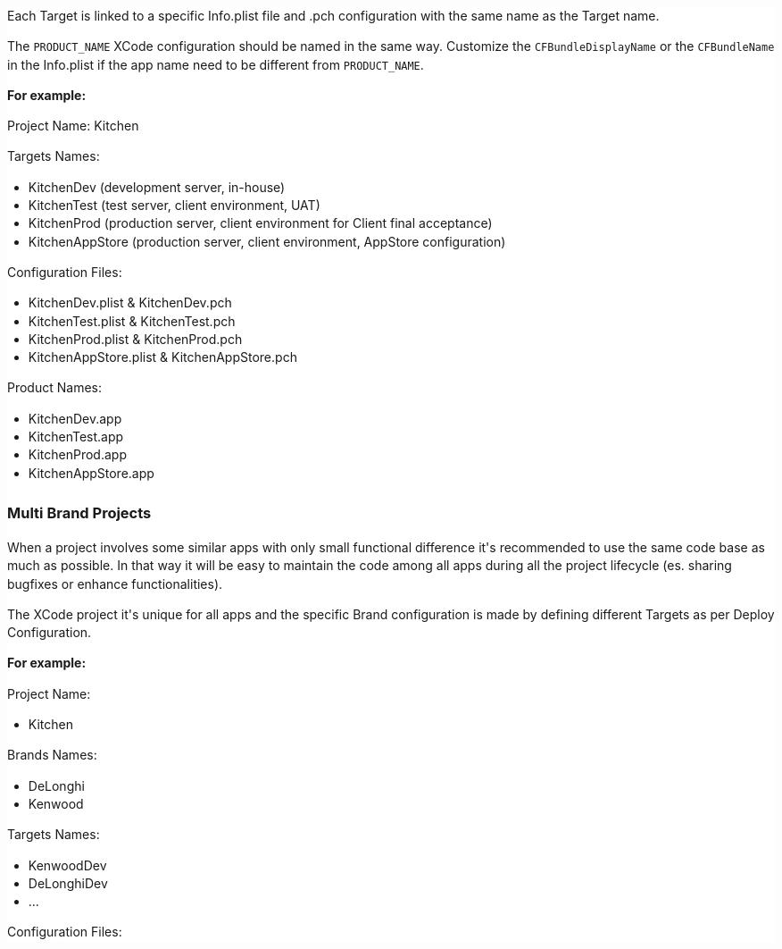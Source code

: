 Each Target is linked to a specific Info.plist file and .pch configuration with the same name as the Target name.

The `PRODUCT_NAME` XCode configuration should be named in the same way.
Customize the `CFBundleDisplayName` or the `CFBundleName` in the Info.plist if the app name need to be different from `PRODUCT_NAME`.

**For example:**

Project Name: Kitchen

Targets Names: 
 - KitchenDev (development server, in-house)
 - KitchenTest (test server, client environment, UAT)
 - KitchenProd (production server, client environment for Client final acceptance)
 - KitchenAppStore (production server, client environment, AppStore configuration)

Configuration Files:
 - KitchenDev.plist & KitchenDev.pch
 - KitchenTest.plist & KitchenTest.pch
 - KitchenProd.plist & KitchenProd.pch
 - KitchenAppStore.plist & KitchenAppStore.pch

Product Names:

 - KitchenDev.app
 - KitchenTest.app
 - KitchenProd.app
 - KitchenAppStore.app

### Multi Brand Projects

When a project involves some similar apps with only small functional difference it's recommended to use the same code base as much as possible.
In that way it will be easy to maintain the code among all apps during all the project lifecycle (es. sharing bugfixes or enhance functionalities).

The XCode project it's unique for all apps and the specific Brand configuration is made by defining different Targets as per Deploy Configuration.

**For example:**

Project Name: 

 - Kitchen

Brands Names:

 - DeLonghi
 - Kenwood

Targets Names: 

 - KenwoodDev 
 - DeLonghiDev
 - ...

Configuration Files:
